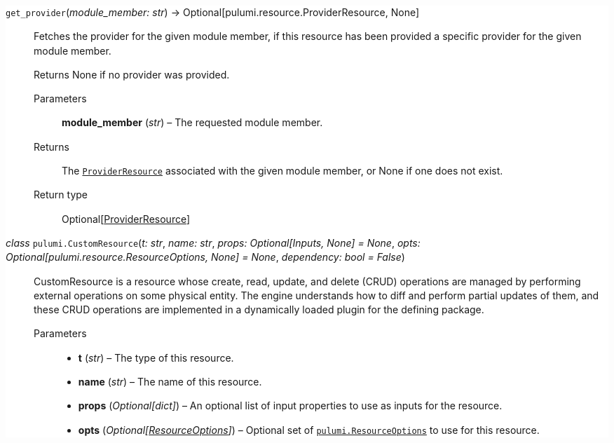 <dl class="py method">
<dt id="pulumi.Resource.get_provider">
<code class="sig-name descname">get_provider</code><span class="sig-paren">(</span><em class="sig-param"><span class="n">module_member</span><span class="p">:</span> <span class="n">str</span></em><span class="sig-paren">)</span> &#x2192; Optional<span class="p">[</span>pulumi.resource.ProviderResource<span class="p">, </span>None<span class="p">]</span><a class="headerlink" href="#pulumi.Resource.get_provider" title="Permalink to this definition"></a></dt>
<dd><p>Fetches the provider for the given module member, if this resource has been provided a specific
provider for the given module member.</p>
<p>Returns None if no provider was provided.</p>
<dl class="field-list simple">
<dt class="field-odd">Parameters</dt>
<dd class="field-odd"><p><strong>module_member</strong> (<em>str</em>) – The requested module member.</p>
</dd>
<dt class="field-even">Returns</dt>
<dd class="field-even"><p>The <a class="reference internal" href="#pulumi.ProviderResource" title="pulumi.ProviderResource"><code class="xref py py-class docutils literal notranslate"><span class="pre">ProviderResource</span></code></a> associated with the given module member, or None if one does not exist.</p>
</dd>
<dt class="field-odd">Return type</dt>
<dd class="field-odd"><p>Optional[<a class="reference internal" href="#pulumi.ProviderResource" title="pulumi.ProviderResource">ProviderResource</a>]</p>
</dd>
</dl>
</dd></dl>

</dd></dl>

<dl class="py class">
<dt id="pulumi.CustomResource">
<em class="property">class </em><code class="sig-prename descclassname">pulumi.</code><code class="sig-name descname">CustomResource</code><span class="sig-paren">(</span><em class="sig-param"><span class="n">t</span><span class="p">:</span> <span class="n">str</span></em>, <em class="sig-param"><span class="n">name</span><span class="p">:</span> <span class="n">str</span></em>, <em class="sig-param"><span class="n">props</span><span class="p">:</span> <span class="n">Optional<span class="p">[</span>Inputs<span class="p">, </span>None<span class="p">]</span></span> <span class="o">=</span> <span class="default_value">None</span></em>, <em class="sig-param"><span class="n">opts</span><span class="p">:</span> <span class="n">Optional<span class="p">[</span>pulumi.resource.ResourceOptions<span class="p">, </span>None<span class="p">]</span></span> <span class="o">=</span> <span class="default_value">None</span></em>, <em class="sig-param"><span class="n">dependency</span><span class="p">:</span> <span class="n">bool</span> <span class="o">=</span> <span class="default_value">False</span></em><span class="sig-paren">)</span><a class="headerlink" href="#pulumi.CustomResource" title="Permalink to this definition"></a></dt>
<dd><p>CustomResource is a resource whose create, read, update, and delete (CRUD) operations are
managed by performing external operations on some physical entity.  The engine understands how
to diff and perform partial updates of them, and these CRUD operations are implemented in a
dynamically loaded plugin for the defining package.</p>
<dl class="field-list simple">
<dt class="field-odd">Parameters</dt>
<dd class="field-odd"><ul class="simple">
<li><p><strong>t</strong> (<em>str</em>) – The type of this resource.</p></li>
<li><p><strong>name</strong> (<em>str</em>) – The name of this resource.</p></li>
<li><p><strong>props</strong> (<em>Optional</em><em>[</em><em>dict</em><em>]</em>) – An optional list of input properties to use as inputs for the resource.</p></li>
<li><p><strong>opts</strong> (<em>Optional</em><em>[</em><a class="reference internal" href="#pulumi.ResourceOptions" title="pulumi.ResourceOptions"><em>ResourceOptions</em></a><em>]</em>) – Optional set of <a class="reference internal" href="#pulumi.ResourceOptions" title="pulumi.ResourceOptions"><code class="xref py py-class docutils literal notranslate"><span class="pre">pulumi.ResourceOptions</span></code></a> to use for this
resource.</p></li>